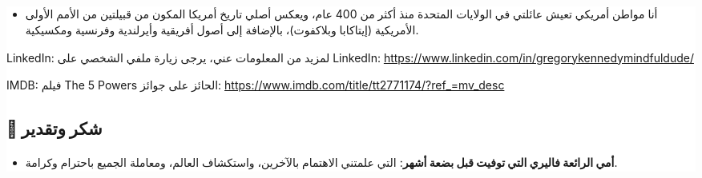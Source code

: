 - أنا مواطن أمريكي تعيش عائلتي في الولايات المتحدة منذ أكثر من 400 عام، ويعكس أصلي تاريخ أمريكا المكون من قبيلتين من الأمم الأولى الأمريكية (إيتاكابا وبلاكفوت)، بالإضافة إلى أصول أفريقية وأيرلندية وفرنسية ومكسيكية.

LinkedIn: لمزيد من المعلومات عني، يرجى زيارة ملفي الشخصي على LinkedIn:
https://www.linkedin.com/in/gregorykennedymindfuldude/

IMDB: فيلم The 5 Powers الحائز على جوائز:
https://www.imdb.com/title/tt2771174/?ref_=mv_desc

## 🙏 شكر وتقدير

- **أمي الرائعة فاليري التي توفيت قبل بضعة أشهر**: التي علمتني الاهتمام بالآخرين، واستكشاف العالم، ومعاملة الجميع باحترام وكرامة.
